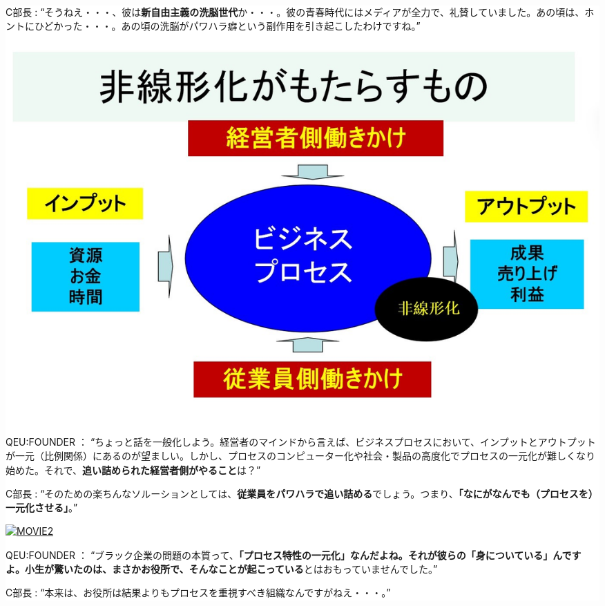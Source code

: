 C部長 : “そうねえ・・・、彼は**新自由主義の洗脳世代**か・・・。彼の青春時代にはメディアが全力で、礼賛していました。あの頃は、ホントにひどかった・・・。あの頃の洗脳がパワハラ癖という副作用を引き起こしたわけですね。”

![imageJRF3-3-8](/2024-09-09-QEUR23_BONSAITWC2/imageJRF3-3-8.jpg)

QEU:FOUNDER ： “ちょっと話を一般化しよう。経営者のマインドから言えば、ビジネスプロセスにおいて、インプットとアウトプットが一元（比例関係）にあるのが望ましい。しかし、プロセスのコンピューター化や社会・製品の高度化でプロセスの一元化が難しくなり始めた。それで、**追い詰められた経営者側がやること**は？”

C部長 : “そのための楽ちんなソルーションとしては、**従業員をパワハラで追い詰める**でしょう。つまり、**「なにがなんでも（プロセスを）一元化させる」**。”

[![MOVIE2](http://img.youtube.com/vi/d90y-49f-gw/0.jpg)](http://www.youtube.com/watch?v=d90y-49f-gw "東大教授ガチ講義！線形思考と回帰的思考の違い。原因があるから結果がある、の発想はあなたの人生をおかしくする。安冨歩東大教授。")

QEU:FOUNDER ： “ブラック企業の問題の本質って、**「プロセス特性の一元化」**なんだよね。それが彼らの「身についている」んですよ。小生が驚いたのは、まさか**お役所で、そんなことが起こっている**とはおもっていませんでした。”

C部長 : “本来は、お役所は結果よりもプロセスを重視すべき組織なんですがねえ・・・。”
